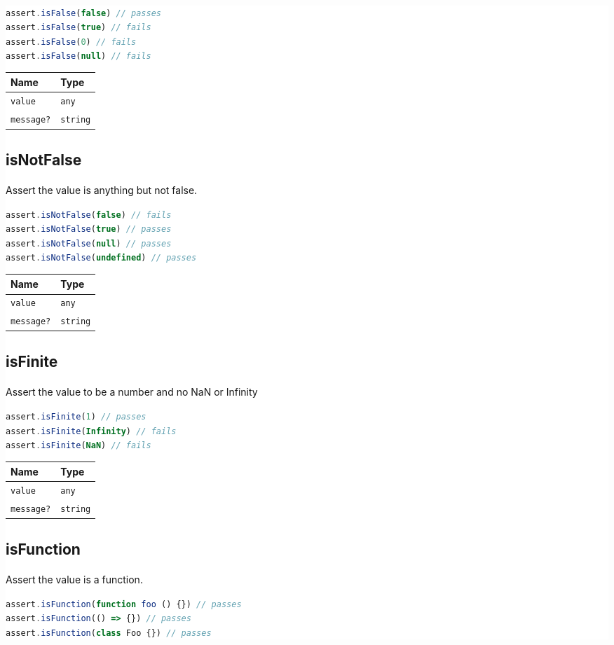 ```ts
assert.isFalse(false) // passes
assert.isFalse(true) // fails
assert.isFalse(0) // fails
assert.isFalse(null) // fails
```

| Name | Type |
| :------ | :------ |
| `value` | `any` |
| `message?` | `string` |

## isNotFalse

Assert the value is anything but not false.

```ts
assert.isNotFalse(false) // fails
assert.isNotFalse(true) // passes
assert.isNotFalse(null) // passes
assert.isNotFalse(undefined) // passes
```

| Name | Type |
| :------ | :------ |
| `value` | `any` |
| `message?` | `string` |

## isFinite
Assert the value to be a number and no NaN or Infinity

```ts
assert.isFinite(1) // passes
assert.isFinite(Infinity) // fails
assert.isFinite(NaN) // fails
```

| Name | Type |
| :------ | :------ |
| `value` | `any` |
| `message?` | `string` |

## isFunction
Assert the value is a function.

```ts
assert.isFunction(function foo () {}) // passes
assert.isFunction(() => {}) // passes
assert.isFunction(class Foo {}) // passes
```
